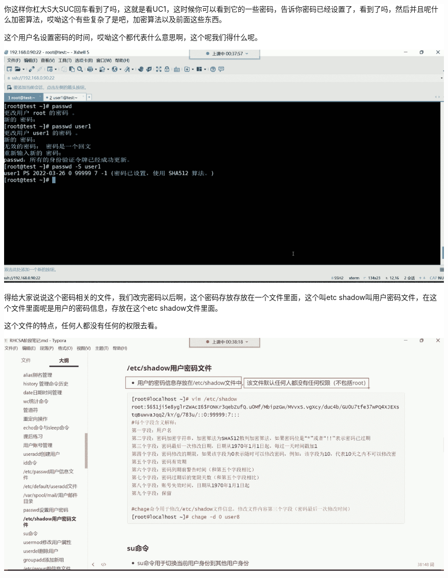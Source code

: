 你这样你杠大S大SUC回车看到了吗，这就是看UC1，这时候你可以看到它的一些密码，告诉你密码已经设置了，看到了吗，然后并且呢什么加密算法，哎呦这个有些复杂了是吧，加密算法以及前面这些东西。

这个用户名设置密码的时间，哎呦这个都代表什么意思啊，这个呢我们得什么呢。

![](img/4fed760d832a2f490db9a6e15a8b31ef_28.png)

得给大家说说这个密码相关的文件，我们改完密码以后啊，这个密码存放存放在一个文件里面，这个叫etc shadow叫用户密码文件，在这个文件里面呢是用户的密码信息，存放在这个etc shadow文件里面。

这个文件的特点，任何人都没有任何的权限去看。

![](img/4fed760d832a2f490db9a6e15a8b31ef_30.png)
